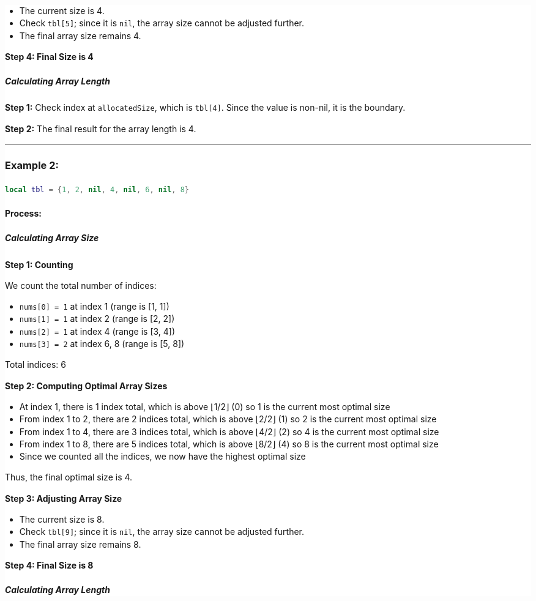 - The current size is 4.
- Check `tbl[5]`; since it is `nil`, the array size cannot be adjusted further.
- The final array size remains 4.

**Step 4: Final Size is 4**

##### Calculating Array Length

**Step 1:** Check index at `allocatedSize`, which is `tbl[4]`. Since the value is non-nil, it is the boundary.

**Step 2:** The final result for the array length is 4.

---

### Example 2:

```lua
local tbl = {1, 2, nil, 4, nil, 6, nil, 8}
```

#### Process:

##### Calculating Array Size

**Step 1: Counting**

We count the total number of indices:

- `nums[0] = 1` at index 1 (range is [1, 1])
- `nums[1] = 1` at index 2 (range is [2, 2])
- `nums[2] = 1` at index 4 (range is [3, 4])
- `nums[3] = 2` at index 6, 8 (range is [5, 8])

Total indices: 6

**Step 2: Computing Optimal Array Sizes**

- At index 1, there is 1 index total, which is above ⌊1/2⌋ (0) so 1 is the current most optimal size
- From index 1 to 2, there are 2 indices total, which is above ⌊2/2⌋ (1) so 2 is the current most optimal size
- From index 1 to 4, there are 3 indices total, which is above ⌊4/2⌋ (2) so 4 is the current most optimal size
- From index 1 to 8, there are 5 indices total, which is above ⌊8/2⌋ (4) so 8 is the current most optimal size
- Since we counted all the indices, we now have the highest optimal size

Thus, the final optimal size is 4.

**Step 3: Adjusting Array Size**

- The current size is 8.
- Check `tbl[9]`; since it is `nil`, the array size cannot be adjusted further.
- The final array size remains 8.

**Step 4: Final Size is 8**

##### Calculating Array Length
